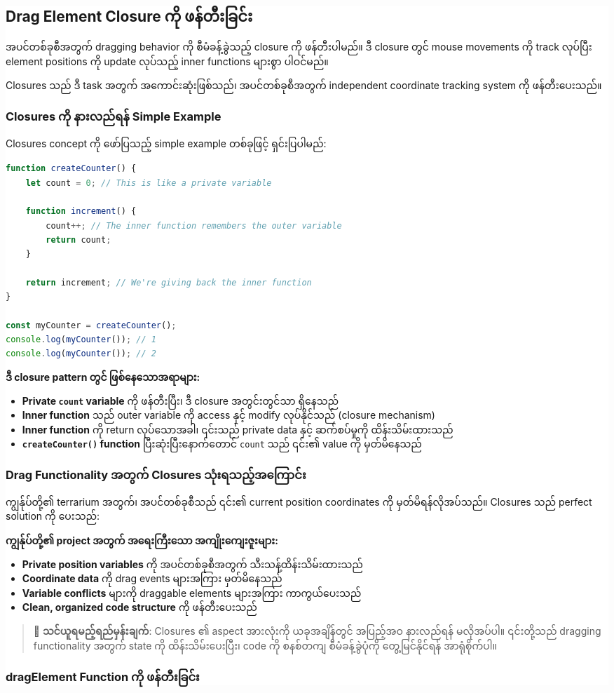 
## Drag Element Closure ကို ဖန်တီးခြင်း

အပင်တစ်ခုစီအတွက် dragging behavior ကို စီမံခန့်ခွဲသည့် closure ကို ဖန်တီးပါမည်။ ဒီ closure တွင် mouse movements ကို track လုပ်ပြီး element positions ကို update လုပ်သည့် inner functions များစွာ ပါဝင်မည်။

Closures သည် ဒီ task အတွက် အကောင်းဆုံးဖြစ်သည်၊ အပင်တစ်ခုစီအတွက် independent coordinate tracking system ကို ဖန်တီးပေးသည်။

### Closures ကို နားလည်ရန် Simple Example

Closures concept ကို ဖော်ပြသည့် simple example တစ်ခုဖြင့် ရှင်းပြပါမည်:

```javascript
function createCounter() {
    let count = 0; // This is like a private variable
    
    function increment() {
        count++; // The inner function remembers the outer variable
        return count;
    }
    
    return increment; // We're giving back the inner function
}

const myCounter = createCounter();
console.log(myCounter()); // 1
console.log(myCounter()); // 2
```

**ဒီ closure pattern တွင် ဖြစ်နေသောအရာများ:**
- **Private `count` variable** ကို ဖန်တီးပြီး၊ ဒီ closure အတွင်းတွင်သာ ရှိနေသည်
- **Inner function** သည် outer variable ကို access နှင့် modify လုပ်နိုင်သည် (closure mechanism)
- **Inner function** ကို return လုပ်သောအခါ၊ ၎င်းသည် private data နှင့် ဆက်စပ်မှုကို ထိန်းသိမ်းထားသည်
- **`createCounter()` function** ပြီးဆုံးပြီးနောက်တောင် `count` သည် ၎င်း၏ value ကို မှတ်မိနေသည်

### Drag Functionality အတွက် Closures သုံးရသည့်အကြောင်း

ကျွန်ုပ်တို့၏ terrarium အတွက်၊ အပင်တစ်ခုစီသည် ၎င်း၏ current position coordinates ကို မှတ်မိရန်လိုအပ်သည်။ Closures သည် perfect solution ကို ပေးသည်:

**ကျွန်ုပ်တို့၏ project အတွက် အရေးကြီးသော အကျိုးကျေးဇူးများ:**
- **Private position variables** ကို အပင်တစ်ခုစီအတွက် သီးသန့်ထိန်းသိမ်းထားသည်
- **Coordinate data** ကို drag events များအကြား မှတ်မိနေသည်
- **Variable conflicts** များကို draggable elements များအကြား ကာကွယ်ပေးသည်
- **Clean, organized code structure** ကို ဖန်တီးပေးသည်

> 🎯 **သင်ယူရမည့်ရည်မှန်းချက်**: Closures ၏ aspect အားလုံးကို ယခုအချိန်တွင် အပြည့်အဝ နားလည်ရန် မလိုအပ်ပါ။ ၎င်းတို့သည် dragging functionality အတွက် state ကို ထိန်းသိမ်းပေးပြီး၊ code ကို စနစ်တကျ စီမံခန့်ခွဲပုံကို တွေ့မြင်နိုင်ရန် အာရုံစိုက်ပါ။

### dragElement Function ကို ဖန်တီးခြင်း
